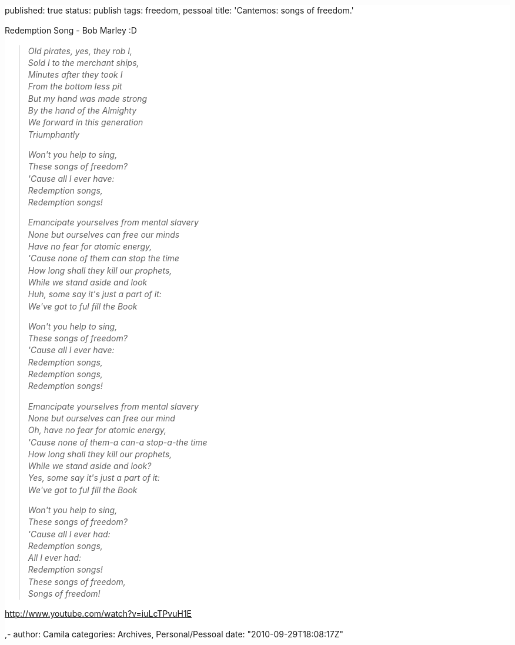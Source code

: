 published: true
status: publish
tags: freedom, pessoal
title: 'Cantemos: songs of freedom.'


<p>Redemption Song - Bob Marley :D</p>
<blockquote><p><em>Old pirates, yes, they rob I,<br />
Sold I to the merchant ships,<br />
Minutes after they took I<br />
From the bottom less pit<br />
But my hand was made strong<br />
By the hand of the Almighty<br />
We forward in this generation<br />
Triumphantly</em></p>
<p><em>Won't you help to sing,<br />
These songs of freedom?<br />
'Cause all I ever have:<br />
Redemption songs,<br />
Redemption songs!</em></p>
<p><em>Emancipate yourselves from mental slavery<br />
None but ourselves can free our minds<br />
Have no fear for atomic energy,<br />
'Cause none of them can stop the time<br />
How long shall they kill our prophets,<br />
While we stand aside and look<br />
Huh, some say it's just a part of it:<br />
We've got to ful fill the Book</em></p>
<p><em>Won't you help to sing,<br />
These songs of freedom?<br />
'Cause all I ever have:<br />
Redemption songs,<br />
Redemption songs,<br />
Redemption songs!</em></p>
<p><em>Emancipate yourselves from mental slavery<br />
None but ourselves can free our mind<br />
Oh, have no fear for atomic energy,<br />
'Cause none of them-a can-a stop-a-the time<br />
How long shall they kill our prophets,<br />
While we stand aside and look?<br />
Yes, some say it's just a part of it:<br />
We've got to ful fill the Book</em></p>
<p><em>Won't you help to sing,<br />
These songs of freedom?<br />
'Cause all I ever had:<br />
Redemption songs,<br />
All I ever had:<br />
Redemption songs!<br />
These songs of freedom,<br />
Songs of freedom!</em></p></blockquote>
<p><a href="" target="_blank">http://www.youtube.com/watch?v=iuLcTPvuH1E</a></p>,-
author: Camila
categories: Archives, Personal/Pessoal
date: "2010-09-29T18:08:17Z"
 